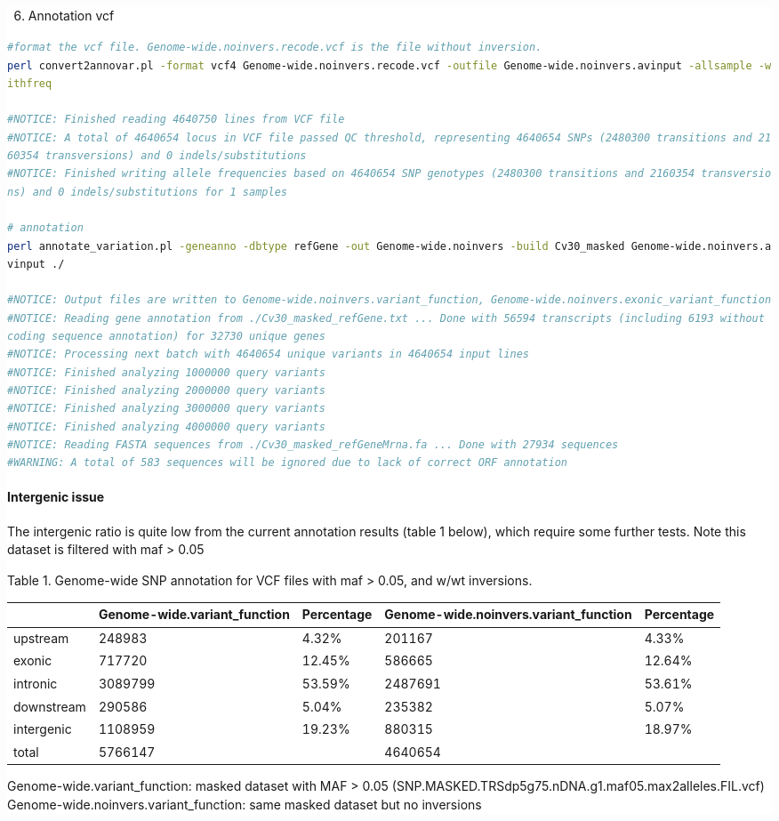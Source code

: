 6) Annotation vcf

```sh
#format the vcf file. Genome-wide.noinvers.recode.vcf is the file without inversion.
perl convert2annovar.pl -format vcf4 Genome-wide.noinvers.recode.vcf -outfile Genome-wide.noinvers.avinput -allsample -withfreq

#NOTICE: Finished reading 4640750 lines from VCF file
#NOTICE: A total of 4640654 locus in VCF file passed QC threshold, representing 4640654 SNPs (2480300 transitions and 2160354 transversions) and 0 indels/substitutions
#NOTICE: Finished writing allele frequencies based on 4640654 SNP genotypes (2480300 transitions and 2160354 transversions) and 0 indels/substitutions for 1 samples

# annotation
perl annotate_variation.pl -geneanno -dbtype refGene -out Genome-wide.noinvers -build Cv30_masked Genome-wide.noinvers.avinput ./

#NOTICE: Output files are written to Genome-wide.noinvers.variant_function, Genome-wide.noinvers.exonic_variant_function
#NOTICE: Reading gene annotation from ./Cv30_masked_refGene.txt ... Done with 56594 transcripts (including 6193 without coding sequence annotation) for 32730 unique genes
#NOTICE: Processing next batch with 4640654 unique variants in 4640654 input lines
#NOTICE: Finished analyzing 1000000 query variants
#NOTICE: Finished analyzing 2000000 query variants
#NOTICE: Finished analyzing 3000000 query variants
#NOTICE: Finished analyzing 4000000 query variants
#NOTICE: Reading FASTA sequences from ./Cv30_masked_refGeneMrna.fa ... Done with 27934 sequences
#WARNING: A total of 583 sequences will be ignored due to lack of correct ORF annotation
```

#### Intergenic issue

The intergenic ratio is quite low from the current annotation results (table 1 below), which require some further tests. Note this dataset is filtered with maf > 0.05

Table 1. Genome-wide SNP annotation for VCF files with maf > 0.05, and w/wt inversions.

|            | Genome-wide.variant_function | Percentage | Genome-wide.noinvers.variant_function | Percentage |
|------------|------------------------------|------------|---------------------------------------|------------|
| upstream   | 248983                       | 4.32%      | 201167                                | 4.33%      |
| exonic     | 717720                       | 12.45%     | 586665                                | 12.64%     |
| intronic   | 3089799                      | 53.59%     | 2487691                               | 53.61%     |
| downstream | 290586                       | 5.04%      | 235382                                | 5.07%      |
| intergenic | 1108959                      | 19.23%     | 880315                                | 18.97%     |
| total      | 5766147                      |            | 4640654                               |            |

Genome-wide.variant_function: masked dataset with MAF > 0.05 (SNP.MASKED.TRSdp5g75.nDNA.g1.maf05.max2alleles.FIL.vcf)      
Genome-wide.noinvers.variant_function: same masked dataset but no inversions     
